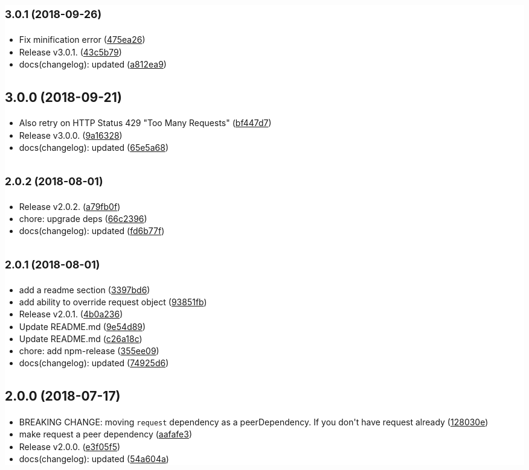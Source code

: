 <a name="3.0.1"></a>
## <small>3.0.1 (2018-09-26)</small>

* Fix minification error ([475ea26](https://github.com/FGRibreau/node-request-retry/commit/475ea26))
* Release v3.0.1. ([43c5b79](https://github.com/FGRibreau/node-request-retry/commit/43c5b79))
* docs(changelog): updated ([a812ea9](https://github.com/FGRibreau/node-request-retry/commit/a812ea9))



<a name="3.0.0"></a>
## 3.0.0 (2018-09-21)

* Also retry on HTTP Status 429 "Too Many Requests" ([bf447d7](https://github.com/FGRibreau/node-request-retry/commit/bf447d7))
* Release v3.0.0. ([9a16328](https://github.com/FGRibreau/node-request-retry/commit/9a16328))
* docs(changelog): updated ([65e5a68](https://github.com/FGRibreau/node-request-retry/commit/65e5a68))



<a name="2.0.2"></a>
## <small>2.0.2 (2018-08-01)</small>

* Release v2.0.2. ([a79fb0f](https://github.com/FGRibreau/node-request-retry/commit/a79fb0f))
* chore: upgrade deps ([66c2396](https://github.com/FGRibreau/node-request-retry/commit/66c2396))
* docs(changelog): updated ([fd6b77f](https://github.com/FGRibreau/node-request-retry/commit/fd6b77f))



<a name="2.0.1"></a>
## <small>2.0.1 (2018-08-01)</small>

* add a readme section ([3397bd6](https://github.com/FGRibreau/node-request-retry/commit/3397bd6))
* add ability to override request object ([93851fb](https://github.com/FGRibreau/node-request-retry/commit/93851fb))
* Release v2.0.1. ([4b0a236](https://github.com/FGRibreau/node-request-retry/commit/4b0a236))
* Update README.md ([9e54d89](https://github.com/FGRibreau/node-request-retry/commit/9e54d89))
* Update README.md ([c26a18c](https://github.com/FGRibreau/node-request-retry/commit/c26a18c))
* chore: add npm-release ([355ee09](https://github.com/FGRibreau/node-request-retry/commit/355ee09))
* docs(changelog): updated ([74925d6](https://github.com/FGRibreau/node-request-retry/commit/74925d6))



<a name="2.0.0"></a>
## 2.0.0 (2018-07-17)

* BREAKING CHANGE: moving `request` dependency as a peerDependency. If you don't have request already  ([128030e](https://github.com/FGRibreau/node-request-retry/commit/128030e))
* make request a peer dependency ([aafafe3](https://github.com/FGRibreau/node-request-retry/commit/aafafe3))
* Release v2.0.0. ([e3f05f5](https://github.com/FGRibreau/node-request-retry/commit/e3f05f5))
* docs(changelog): updated ([54a604a](https://github.com/FGRibreau/node-request-retry/commit/54a604a))
